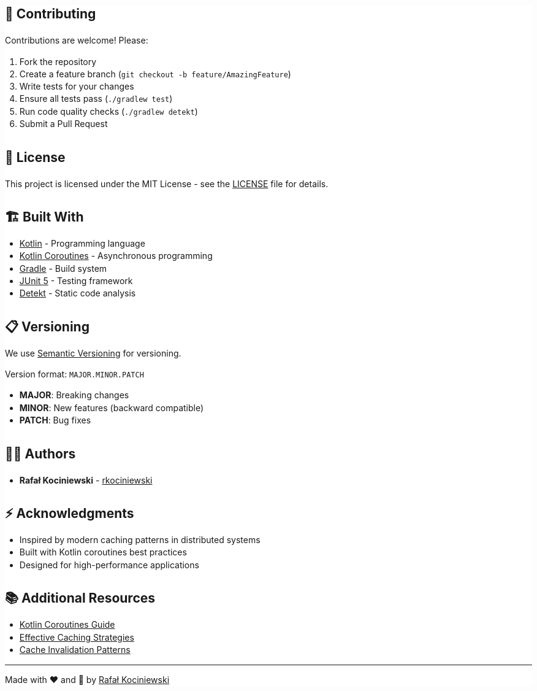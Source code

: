 ## 🤝 Contributing

Contributions are welcome! Please:

1. Fork the repository
2. Create a feature branch (`git checkout -b feature/AmazingFeature`)
3. Write tests for your changes
4. Ensure all tests pass (`./gradlew test`)
5. Run code quality checks (`./gradlew detekt`)
6. Submit a Pull Request

## 📄 License

This project is licensed under the MIT License - see the [LICENSE](LICENSE) file for details.

## 🏗️ Built With

* [Kotlin](https://kotlinlang.org/) - Programming language
* [Kotlin Coroutines](https://kotlinlang.org/docs/coroutines-overview.html) - Asynchronous programming
* [Gradle](https://gradle.org/) - Build system
* [JUnit 5](https://junit.org/junit5/) - Testing framework
* [Detekt](https://detekt.dev/) - Static code analysis

## 📋 Versioning

We use [Semantic Versioning](http://semver.org/) for versioning.

Version format: `MAJOR.MINOR.PATCH`

- **MAJOR**: Breaking changes
- **MINOR**: New features (backward compatible)
- **PATCH**: Bug fixes

## 👨‍💻 Authors

* **Rafał Kociniewski** - [rkociniewski](https://github.com/rkociniewski)

## ⚡ Acknowledgments

* Inspired by modern caching patterns in distributed systems
* Built with Kotlin coroutines best practices
* Designed for high-performance applications

## 📚 Additional Resources

* [Kotlin Coroutines Guide](https://kotlinlang.org/docs/coroutines-guide.html)
* [Effective Caching Strategies](https://aws.amazon.com/caching/best-practices/)
* [Cache Invalidation Patterns](https://martinfowler.com/bliki/TwoHardThings.html)

---

Made with ❤️ and 🙏 by [Rafał Kociniewski](https://github.com/rkociniewski)
